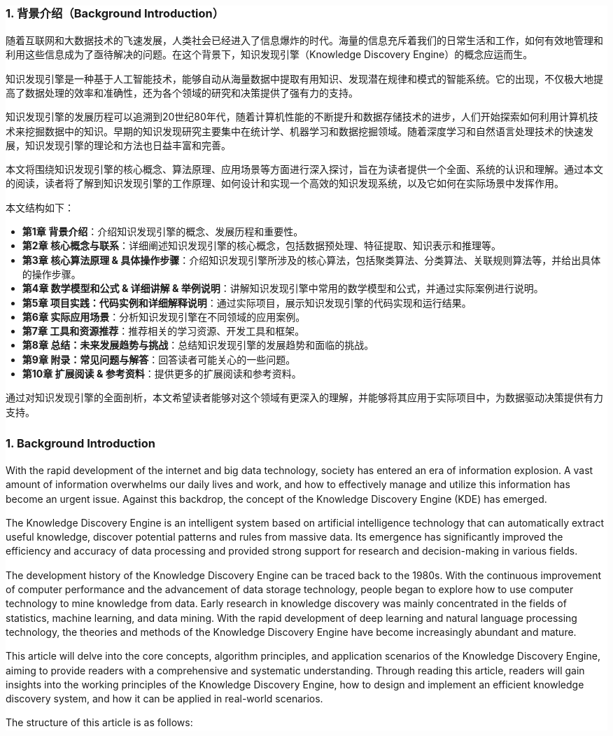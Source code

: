                  

### 1. 背景介绍（Background Introduction）

随着互联网和大数据技术的飞速发展，人类社会已经进入了信息爆炸的时代。海量的信息充斥着我们的日常生活和工作，如何有效地管理和利用这些信息成为了亟待解决的问题。在这个背景下，知识发现引擎（Knowledge Discovery Engine）的概念应运而生。

知识发现引擎是一种基于人工智能技术，能够自动从海量数据中提取有用知识、发现潜在规律和模式的智能系统。它的出现，不仅极大地提高了数据处理的效率和准确性，还为各个领域的研究和决策提供了强有力的支持。

知识发现引擎的发展历程可以追溯到20世纪80年代，随着计算机性能的不断提升和数据存储技术的进步，人们开始探索如何利用计算机技术来挖掘数据中的知识。早期的知识发现研究主要集中在统计学、机器学习和数据挖掘领域。随着深度学习和自然语言处理技术的快速发展，知识发现引擎的理论和方法也日益丰富和完善。

本文将围绕知识发现引擎的核心概念、算法原理、应用场景等方面进行深入探讨，旨在为读者提供一个全面、系统的认识和理解。通过本文的阅读，读者将了解到知识发现引擎的工作原理、如何设计和实现一个高效的知识发现系统，以及它如何在实际场景中发挥作用。

本文结构如下：

- **第1章 背景介绍**：介绍知识发现引擎的概念、发展历程和重要性。
- **第2章 核心概念与联系**：详细阐述知识发现引擎的核心概念，包括数据预处理、特征提取、知识表示和推理等。
- **第3章 核心算法原理 & 具体操作步骤**：介绍知识发现引擎所涉及的核心算法，包括聚类算法、分类算法、关联规则算法等，并给出具体的操作步骤。
- **第4章 数学模型和公式 & 详细讲解 & 举例说明**：讲解知识发现引擎中常用的数学模型和公式，并通过实际案例进行说明。
- **第5章 项目实践：代码实例和详细解释说明**：通过实际项目，展示知识发现引擎的代码实现和运行结果。
- **第6章 实际应用场景**：分析知识发现引擎在不同领域的应用案例。
- **第7章 工具和资源推荐**：推荐相关的学习资源、开发工具和框架。
- **第8章 总结：未来发展趋势与挑战**：总结知识发现引擎的发展趋势和面临的挑战。
- **第9章 附录：常见问题与解答**：回答读者可能关心的一些问题。
- **第10章 扩展阅读 & 参考资料**：提供更多的扩展阅读和参考资料。

通过对知识发现引擎的全面剖析，本文希望读者能够对这个领域有更深入的理解，并能够将其应用于实际项目中，为数据驱动决策提供有力支持。

### 1. Background Introduction

With the rapid development of the internet and big data technology, society has entered an era of information explosion. A vast amount of information overwhelms our daily lives and work, and how to effectively manage and utilize this information has become an urgent issue. Against this backdrop, the concept of the Knowledge Discovery Engine (KDE) has emerged.

The Knowledge Discovery Engine is an intelligent system based on artificial intelligence technology that can automatically extract useful knowledge, discover potential patterns and rules from massive data. Its emergence has significantly improved the efficiency and accuracy of data processing and provided strong support for research and decision-making in various fields.

The development history of the Knowledge Discovery Engine can be traced back to the 1980s. With the continuous improvement of computer performance and the advancement of data storage technology, people began to explore how to use computer technology to mine knowledge from data. Early research in knowledge discovery was mainly concentrated in the fields of statistics, machine learning, and data mining. With the rapid development of deep learning and natural language processing technology, the theories and methods of the Knowledge Discovery Engine have become increasingly abundant and mature.

This article will delve into the core concepts, algorithm principles, and application scenarios of the Knowledge Discovery Engine, aiming to provide readers with a comprehensive and systematic understanding. Through reading this article, readers will gain insights into the working principles of the Knowledge Discovery Engine, how to design and implement an efficient knowledge discovery system, and how it can be applied in real-world scenarios.

The structure of this article is as follows:

